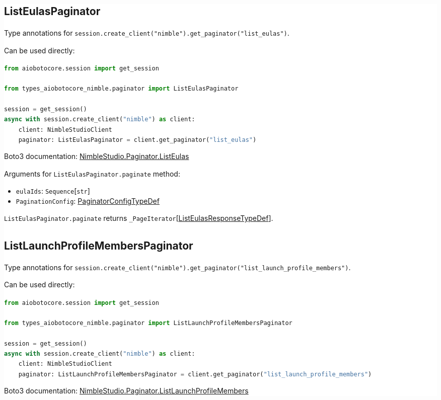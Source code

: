 <a id="listeulaspaginator"></a>

## ListEulasPaginator

Type annotations for
`session.create_client("nimble").get_paginator("list_eulas")`.

Can be used directly:

```python
from aiobotocore.session import get_session

from types_aiobotocore_nimble.paginator import ListEulasPaginator

session = get_session()
async with session.create_client("nimble") as client:
    client: NimbleStudioClient
    paginator: ListEulasPaginator = client.get_paginator("list_eulas")
```

Boto3 documentation:
[NimbleStudio.Paginator.ListEulas](https://boto3.amazonaws.com/v1/documentation/api/latest/reference/services/nimble.html#NimbleStudio.Paginator.ListEulas)

Arguments for `ListEulasPaginator.paginate` method:

- `eulaIds`: `Sequence`\[`str`\]
- `PaginationConfig`:
  [PaginatorConfigTypeDef](./type_defs.md#paginatorconfigtypedef)

`ListEulasPaginator.paginate` returns
`_PageIterator`\[[ListEulasResponseTypeDef](./type_defs.md#listeulasresponsetypedef)\].

<a id="listlaunchprofilememberspaginator"></a>

## ListLaunchProfileMembersPaginator

Type annotations for
`session.create_client("nimble").get_paginator("list_launch_profile_members")`.

Can be used directly:

```python
from aiobotocore.session import get_session

from types_aiobotocore_nimble.paginator import ListLaunchProfileMembersPaginator

session = get_session()
async with session.create_client("nimble") as client:
    client: NimbleStudioClient
    paginator: ListLaunchProfileMembersPaginator = client.get_paginator("list_launch_profile_members")
```

Boto3 documentation:
[NimbleStudio.Paginator.ListLaunchProfileMembers](https://boto3.amazonaws.com/v1/documentation/api/latest/reference/services/nimble.html#NimbleStudio.Paginator.ListLaunchProfileMembers)
